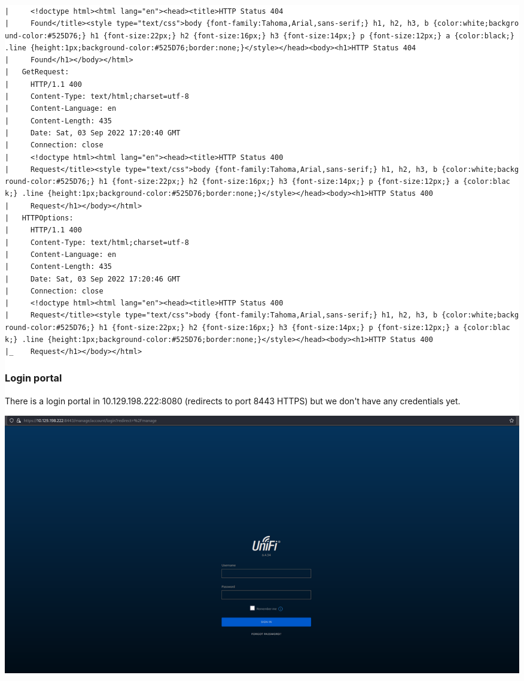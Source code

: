 ```shell
|     <!doctype html><html lang="en"><head><title>HTTP Status 404 
|     Found</title><style type="text/css">body {font-family:Tahoma,Arial,sans-serif;} h1, h2, h3, b {color:white;background-color:#525D76;} h1 {font-size:22px;} h2 {font-size:16px;} h3 {font-size:14px;} p {font-size:12px;} a {color:black;} .line {height:1px;background-color:#525D76;border:none;}</style></head><body><h1>HTTP Status 404 
|     Found</h1></body></html>
|   GetRequest: 
|     HTTP/1.1 400 
|     Content-Type: text/html;charset=utf-8
|     Content-Language: en
|     Content-Length: 435
|     Date: Sat, 03 Sep 2022 17:20:40 GMT
|     Connection: close
|     <!doctype html><html lang="en"><head><title>HTTP Status 400 
|     Request</title><style type="text/css">body {font-family:Tahoma,Arial,sans-serif;} h1, h2, h3, b {color:white;background-color:#525D76;} h1 {font-size:22px;} h2 {font-size:16px;} h3 {font-size:14px;} p {font-size:12px;} a {color:black;} .line {height:1px;background-color:#525D76;border:none;}</style></head><body><h1>HTTP Status 400 
|     Request</h1></body></html>
|   HTTPOptions: 
|     HTTP/1.1 400 
|     Content-Type: text/html;charset=utf-8
|     Content-Language: en
|     Content-Length: 435
|     Date: Sat, 03 Sep 2022 17:20:46 GMT
|     Connection: close
|     <!doctype html><html lang="en"><head><title>HTTP Status 400 
|     Request</title><style type="text/css">body {font-family:Tahoma,Arial,sans-serif;} h1, h2, h3, b {color:white;background-color:#525D76;} h1 {font-size:22px;} h2 {font-size:16px;} h3 {font-size:14px;} p {font-size:12px;} a {color:black;} .line {height:1px;background-color:#525D76;border:none;}</style></head><body><h1>HTTP Status 400 
|_    Request</h1></body></html>
```

### Login portal

There is a login portal in 10.129.198.222:8080 (redirects to port 8443 HTTPS) but we don't have any credentials yet.

<p align="center"><img src="img/1_login.png" alt="Login portal"></img></p>
